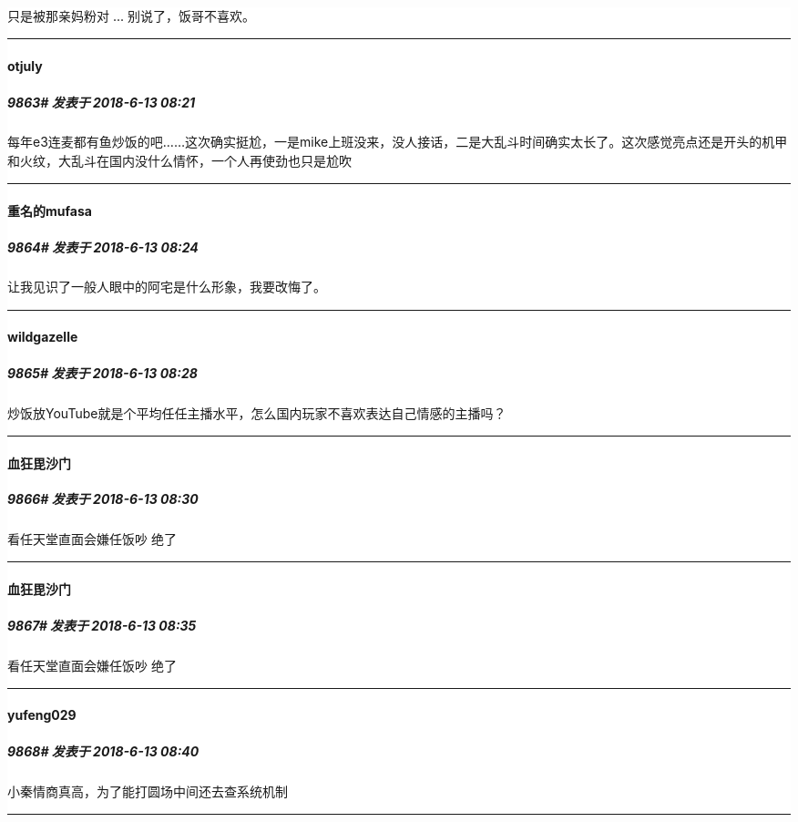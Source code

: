 只是被那亲妈粉对 ...</blockquote>
别说了，饭哥不喜欢。


-----

####  otjuly  
##### 9863#       发表于 2018-6-13 08:21


每年e3连麦都有鱼炒饭的吧……这次确实挺尬，一是mike上班没来，没人接话，二是大乱斗时间确实太长了。这次感觉亮点还是开头的机甲和火纹，大乱斗在国内没什么情怀，一个人再使劲也只是尬吹


-----

####  重名的mufasa  
##### 9864#       发表于 2018-6-13 08:24


让我见识了一般人眼中的阿宅是什么形象，我要改悔了。


-----

####  wildgazelle  
##### 9865#       发表于 2018-6-13 08:28


炒饭放YouTube就是个平均任任主播水平，怎么国内玩家不喜欢表达自己情感的主播吗？


-----

####  血狂毘沙门  
##### 9866#       发表于 2018-6-13 08:30


看任天堂直面会嫌任饭吵 绝了


-----

####  血狂毘沙门  
##### 9867#       发表于 2018-6-13 08:35


看任天堂直面会嫌任饭吵 绝了


-----

####  yufeng029  
##### 9868#       发表于 2018-6-13 08:40


小秦情商真高，为了能打圆场中间还去查系统机制


-----
